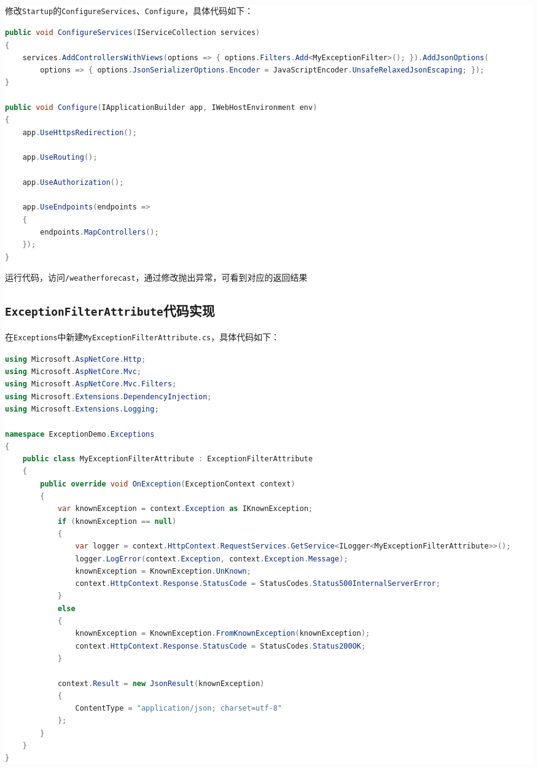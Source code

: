 修改`Startup`的`ConfigureServices`、`Configure`，具体代码如下：
``` csharp
public void ConfigureServices(IServiceCollection services)
{
    services.AddControllersWithViews(options => { options.Filters.Add<MyExceptionFilter>(); }).AddJsonOptions(
        options => { options.JsonSerializerOptions.Encoder = JavaScriptEncoder.UnsafeRelaxedJsonEscaping; });
}

public void Configure(IApplicationBuilder app, IWebHostEnvironment env)
{
    app.UseHttpsRedirection();

    app.UseRouting();

    app.UseAuthorization();

    app.UseEndpoints(endpoints =>
    {
        endpoints.MapControllers();
    });
}
```
运行代码，访问`/weatherforecast`，通过修改抛出异常，可看到对应的返回结果

## `ExceptionFilterAttribute`代码实现
在`Exceptions`中新建`MyExceptionFilterAttribute.cs`，具体代码如下：
``` csharp
using Microsoft.AspNetCore.Http;
using Microsoft.AspNetCore.Mvc;
using Microsoft.AspNetCore.Mvc.Filters;
using Microsoft.Extensions.DependencyInjection;
using Microsoft.Extensions.Logging;

namespace ExceptionDemo.Exceptions
{
    public class MyExceptionFilterAttribute : ExceptionFilterAttribute
    {
        public override void OnException(ExceptionContext context)
        {
            var knownException = context.Exception as IKnownException;
            if (knownException == null)
            {
                var logger = context.HttpContext.RequestServices.GetService<ILogger<MyExceptionFilterAttribute>>();
                logger.LogError(context.Exception, context.Exception.Message);
                knownException = KnownException.UnKnown;
                context.HttpContext.Response.StatusCode = StatusCodes.Status500InternalServerError;
            }
            else
            {
                knownException = KnownException.FromKnownException(knownException);
                context.HttpContext.Response.StatusCode = StatusCodes.Status200OK;
            }

            context.Result = new JsonResult(knownException)
            {
                ContentType = "application/json; charset=utf-8"
            };
        }
    }
}
```
